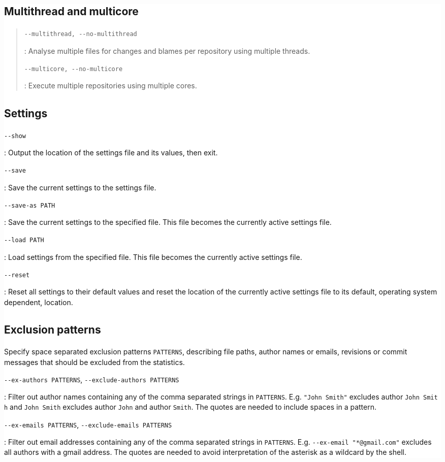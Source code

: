 ## Multithread and multicore

> `--multithread, --no-multithread`
>
> : Analyse multiple files for changes and blames per repository using multiple
> threads.
>
> `--multicore, --no-multicore`
>
> : Execute multiple repositories using multiple cores.

## Settings

`--show`

: Output the location of the settings file and its values, then exit.

`--save`

: Save the current settings to the settings file.

`--save-as PATH`

: Save the current settings to the specified file. This file becomes the
currently active settings file.

`--load PATH`

: Load settings from the specified file. This file becomes the currently active
settings file.

`--reset`

: Reset all settings to their default values and reset the location of the
currently active settings file to its default, operating system dependent,
location.

## Exclusion patterns

Specify space separated exclusion patterns `PATTERNS`, describing file paths,
author names or emails, revisions or commit messages that should be excluded
from the statistics.

`--ex-authors PATTERNS`, `--exclude-authors PATTERNS`

: Filter out author names containing any of the comma separated strings in
`PATTERNS`. E.g. `"John Smith"` excludes author `John Smith` and `John
  Smith` excludes author `John` and author `Smith`. The quotes are needed
to include spaces in a pattern.

`--ex-emails PATTERNS`, `--exclude-emails PATTERNS`

: Filter out email addresses containing any of the comma separated strings
in `PATTERNS`. E.g. `--ex-email "*@gmail.com"` excludes all authors with a
gmail address. The quotes are needed to avoid interpretation of the asterisk
as a wildcard by the shell.
